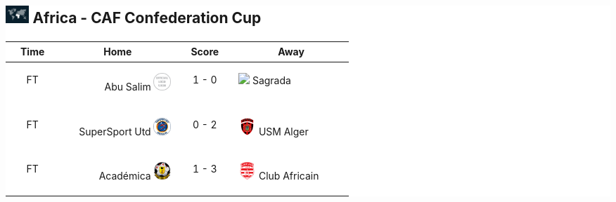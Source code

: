 
## <img src="/static/logos/Africa-CAF Confederation Cup.png" height="25px"> Africa - CAF Confederation Cup

<div align="center">

&emsp;Time&emsp; | &emsp;&emsp;&emsp;&emsp;Home&emsp;&emsp;&emsp;&emsp; | &emsp;Score&emsp; | &emsp;&emsp;&emsp;&emsp;Away&emsp;&emsp;&emsp;&emsp; |
| ------------ | ------------ | ------------ | ------------ |
| <p align="center">FT</p> | <p align="right">Abu Salim <img src="/static/logos/Abu Salim SC.png" height="25px"></p> | <p align="center">1 - 0</p> | <p align="left"><img src="/static/logos/GD Sagrada Esperança.png" height="25px"> Sagrada</p> |
| <p align="center">FT</p> | <p align="right">SuperSport Utd <img src="/static/logos/SuperSport United FC.png" height="25px"></p> | <p align="center">0 - 2</p> | <p align="left"><img src="/static/logos/USM Alger.png" height="25px"> USM Alger</p> |
| <p align="center">FT</p> | <p align="right">Académica <img src="/static/logos/Académica Petróleos do Lobito.png" height="25px"></p> | <p align="center">1 - 3</p> | <p align="left"><img src="/static/logos/Club Africain.png" height="25px"> Club Africain</p> |
